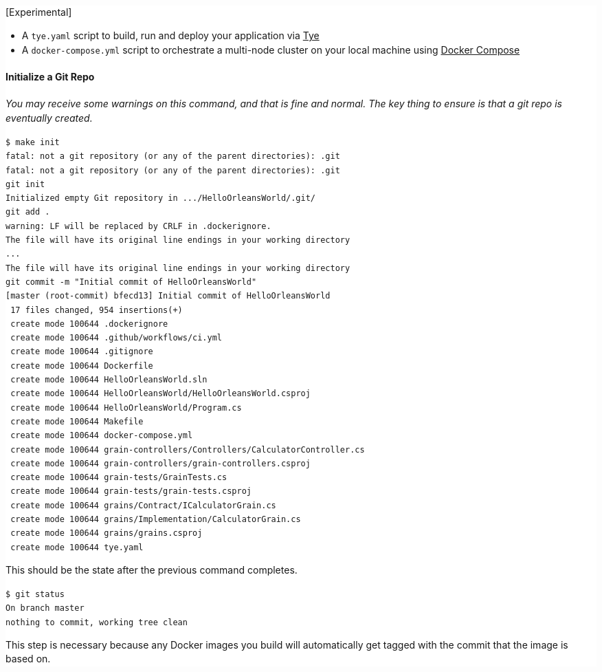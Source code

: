 [Experimental]
* A `tye.yaml` script to build, run and deploy your application via [Tye](https://github.com/dotnet/tye)
* A `docker-compose.yml` script to orchestrate a multi-node cluster on your local machine using [Docker Compose](https://docs.docker.com/compose/)

#### Initialize a Git Repo

_You may receive some warnings on this command, and that is fine and normal. The key thing to ensure is that a git repo is eventually created._

```shell
$ make init
fatal: not a git repository (or any of the parent directories): .git
fatal: not a git repository (or any of the parent directories): .git
git init
Initialized empty Git repository in .../HelloOrleansWorld/.git/
git add .
warning: LF will be replaced by CRLF in .dockerignore.
The file will have its original line endings in your working directory
...
The file will have its original line endings in your working directory
git commit -m "Initial commit of HelloOrleansWorld"
[master (root-commit) bfecd13] Initial commit of HelloOrleansWorld
 17 files changed, 954 insertions(+)
 create mode 100644 .dockerignore
 create mode 100644 .github/workflows/ci.yml
 create mode 100644 .gitignore
 create mode 100644 Dockerfile
 create mode 100644 HelloOrleansWorld.sln
 create mode 100644 HelloOrleansWorld/HelloOrleansWorld.csproj
 create mode 100644 HelloOrleansWorld/Program.cs
 create mode 100644 Makefile
 create mode 100644 docker-compose.yml
 create mode 100644 grain-controllers/Controllers/CalculatorController.cs
 create mode 100644 grain-controllers/grain-controllers.csproj
 create mode 100644 grain-tests/GrainTests.cs
 create mode 100644 grain-tests/grain-tests.csproj
 create mode 100644 grains/Contract/ICalculatorGrain.cs
 create mode 100644 grains/Implementation/CalculatorGrain.cs
 create mode 100644 grains/grains.csproj
 create mode 100644 tye.yaml
```

This should be the state after the previous command completes.

```shell
$ git status
On branch master
nothing to commit, working tree clean
```

This step is necessary because any Docker images you build will automatically get tagged with the commit that the image is based on.
